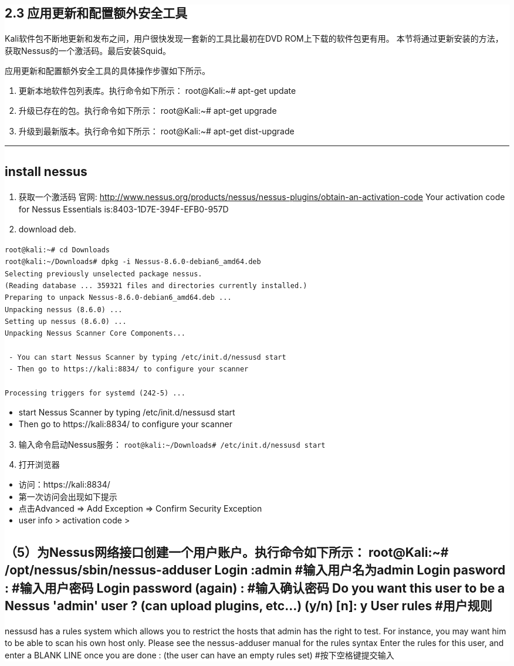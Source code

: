 
## 2.3 应用更新和配置额外安全工具
Kali软件包不断地更新和发布之间，用户很快发现一套新的工具比最初在DVD ROM上下载的软件包更有用。
本节将通过更新安装的方法，获取Nessus的一个激活码。最后安装Squid。

应用更新和配置额外安全工具的具体操作步骤如下所示。

1. 更新本地软件包列表库。执行命令如下所示：
root@Kali:~# apt-get update

2. 升级已存在的包。执行命令如下所示：
root@Kali:~# apt-get upgrade

3. 升级到最新版本。执行命令如下所示：
root@Kali:~# apt-get dist-upgrade

---

## install nessus

1. 获取一个激活码
官网: http://www.nessus.org/products/nessus/nessus-plugins/obtain-an-activation-code
Your activation code for Nessus Essentials is:8403-1D7E-394F-EFB0-957D

2. download deb.
```
root@kali:~# cd Downloads
root@kali:~/Downloads# dpkg -i Nessus-8.6.0-debian6_amd64.deb
Selecting previously unselected package nessus.
(Reading database ... 359321 files and directories currently installed.)
Preparing to unpack Nessus-8.6.0-debian6_amd64.deb ...
Unpacking nessus (8.6.0) ...
Setting up nessus (8.6.0) ...
Unpacking Nessus Scanner Core Components...

 - You can start Nessus Scanner by typing /etc/init.d/nessusd start
 - Then go to https://kali:8834/ to configure your scanner

Processing triggers for systemd (242-5) ...
```
* start Nessus Scanner by typing /etc/init.d/nessusd start
* Then go to https://kali:8834/ to configure your scanner

3. 输入命令启动Nessus服务：
``root@kali:~/Downloads# /etc/init.d/nessusd start``

4. 打开浏览器
* 访问：https://kali:8834/
* 第一次访问会出现如下提示
* 点击Advanced => Add Exception => Confirm Security Exception
* user info > activation code >



（5）为Nessus网络接口创建一个用户账户。执行命令如下所示：
root@Kali:~# /opt/nessus/sbin/nessus-adduser
Login :admin                                 #输入用户名为admin
Login pasword :                              #输入用户密码
Login password (again) :                     #输入确认密码
Do you want this user to be a Nessus 'admin' user ? (can upload plugins, etc...) (y/n) [n]: y
User rules                                   #用户规则
----------
nessusd has a rules system which allows you to restrict the hosts
that admin has the right to test. For instance, you may want
him to be able to scan his own host only.
Please see the nessus-adduser manual for the rules syntax
Enter the rules for this user, and enter a BLANK LINE once you are done :
(the user can have an empty rules set)     #按下空格键提交输入